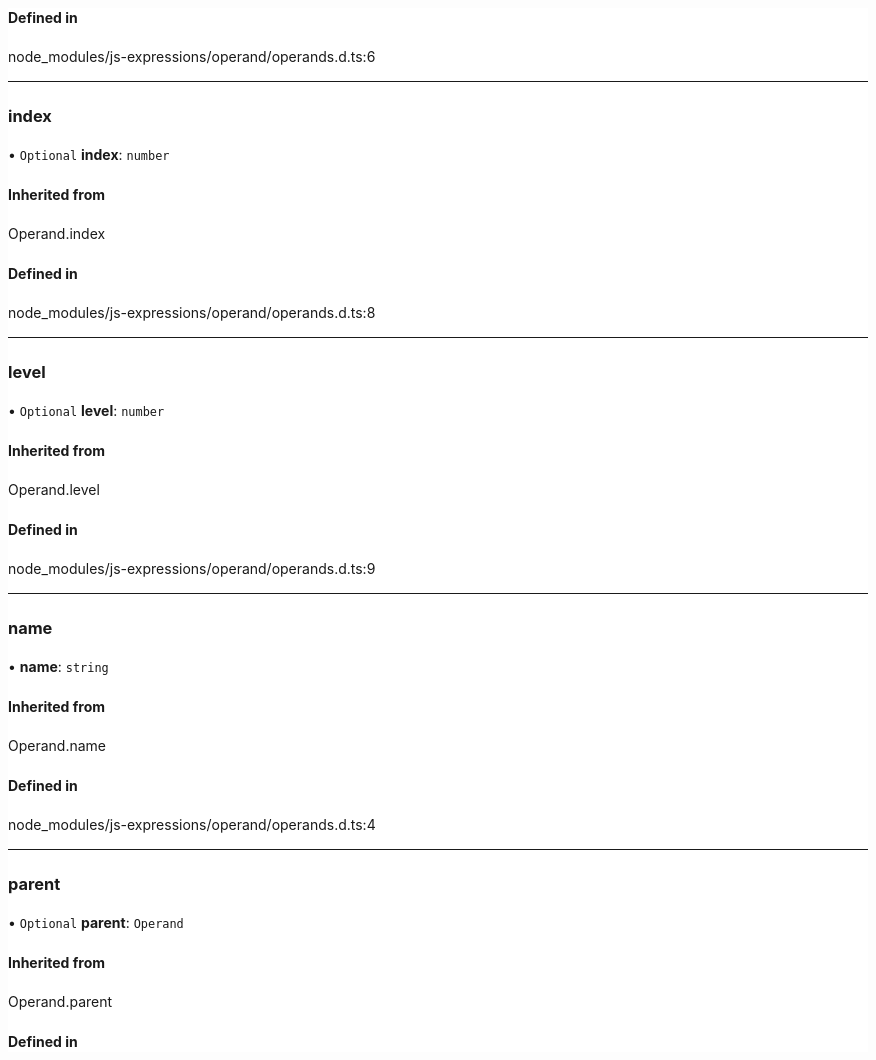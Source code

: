 #### Defined in

node_modules/js-expressions/operand/operands.d.ts:6

___

### index

• `Optional` **index**: `number`

#### Inherited from

Operand.index

#### Defined in

node_modules/js-expressions/operand/operands.d.ts:8

___

### level

• `Optional` **level**: `number`

#### Inherited from

Operand.level

#### Defined in

node_modules/js-expressions/operand/operands.d.ts:9

___

### name

• **name**: `string`

#### Inherited from

Operand.name

#### Defined in

node_modules/js-expressions/operand/operands.d.ts:4

___

### parent

• `Optional` **parent**: `Operand`

#### Inherited from

Operand.parent

#### Defined in
